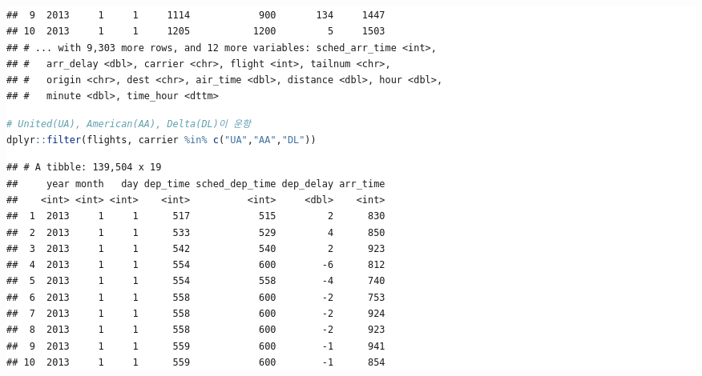     ##  9  2013     1     1     1114            900       134     1447
    ## 10  2013     1     1     1205           1200         5     1503
    ## # ... with 9,303 more rows, and 12 more variables: sched_arr_time <int>,
    ## #   arr_delay <dbl>, carrier <chr>, flight <int>, tailnum <chr>,
    ## #   origin <chr>, dest <chr>, air_time <dbl>, distance <dbl>, hour <dbl>,
    ## #   minute <dbl>, time_hour <dttm>

``` r
# United(UA), American(AA), Delta(DL)이 운항
dplyr::filter(flights, carrier %in% c("UA","AA","DL"))
```

    ## # A tibble: 139,504 x 19
    ##     year month   day dep_time sched_dep_time dep_delay arr_time
    ##    <int> <int> <int>    <int>          <int>     <dbl>    <int>
    ##  1  2013     1     1      517            515         2      830
    ##  2  2013     1     1      533            529         4      850
    ##  3  2013     1     1      542            540         2      923
    ##  4  2013     1     1      554            600        -6      812
    ##  5  2013     1     1      554            558        -4      740
    ##  6  2013     1     1      558            600        -2      753
    ##  7  2013     1     1      558            600        -2      924
    ##  8  2013     1     1      558            600        -2      923
    ##  9  2013     1     1      559            600        -1      941
    ## 10  2013     1     1      559            600        -1      854